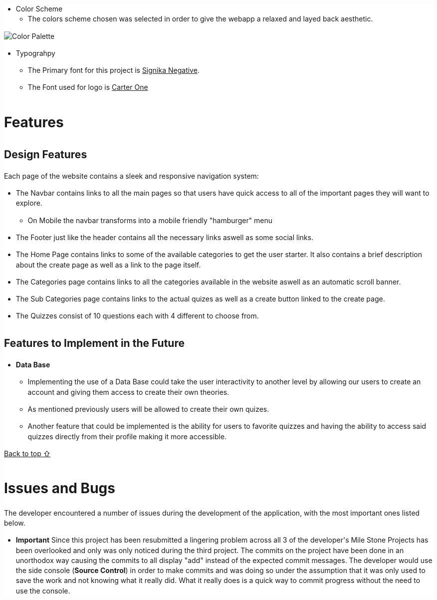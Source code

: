 * Color Scheme 
    * The colors scheme chosen was selected in order to give the webapp a relaxed and layed back aesthetic.

![Color Palette](readme-assets/MS2color.png)

* Typograhpy 
    * The Primary font for this project is [Signika Negative](https://fonts.google.com/specimen/Signika+Negative?query=signika+ne).
    
    * The Font used for logo is [Carter One](https://fonts.google.com/specimen/Carter+One?query=carter+one)

# Features 
## Design Features
Each page of the website contains a sleek and responsive navigation system:
* The Navbar contains links to all the main pages so that users have quick access to all of the important pages they will want to explore.
    * On Mobile the navbar transforms into a mobile friendly "hamburger" menu 

* The Footer just like the header contains all the necessary links aswell as some social links.
 
* The Home Page contains links to some of the available categories to get the user starter. It also contains a brief description about the create page as well as a link to the page itself.

* The Categories page contains links to all the categories available in the website aswell as an automatic scroll banner. 

* The Sub Categories page contains links to the actual quizes as well as a create button linked to the create page. 

* The Quizzes consist of 10 questions each with 4 different to choose from.

## Features to Implement in the Future 
* **Data Base**
    * Implementing the use of a Data Base could take the user interactivity to another level by allowing our users to create an account and giving them access to create their own theories.

    * As mentioned previously users will be allowed to create their own quizes.

    * Another feature that could be implemented is the ability for users to favorite quizzes and having the ability to access said quizzes directly from their profile making it more accessible.

[Back to top ⇧](#table-of-contents)

# Issues and Bugs
The developer encountered a number of issues during the development of the application, with the most important ones listed below.

* **Important** Since this project has been resubmitted a lingering problem across all 3 of the developer's Mile Stone Projects has been overlooked and only was only noticed during the third project. The commits on the project have been done in an unorthodox way causing the commits to all display "add" instead of the expected commit messages. The developer would use the side console (**Source Control**) in order to make commits and was doing so under the assumption that it was only used to save the work and not knowing what it really did. What it really does is a quick way to commit progress without the need to use the console.
